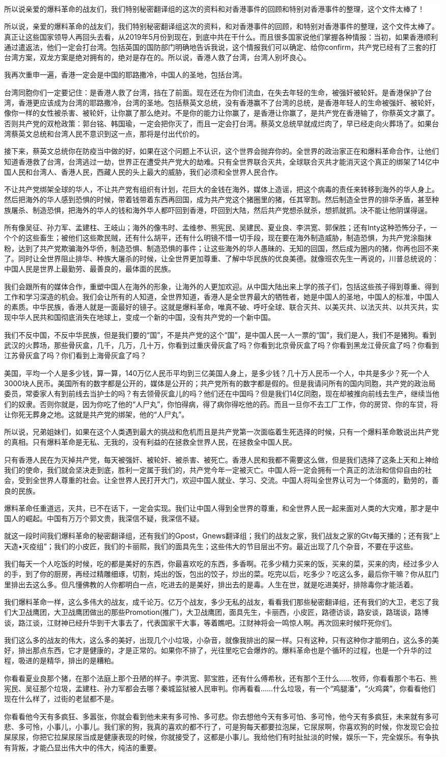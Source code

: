 所以说亲爱的爆料革命的战友们，我们特别秘密翻译组的这次的资料和对香港事件的回顾和特别对香港事件的整理，这个文件太棒了！

所以说，亲爱的爆料革命的战友们，我们特别秘密翻译组这次的资料，和对香港事件的回顾，和特别对香港事件的整理，这个文件太棒了。真正让这些国家领导人再回头去看，从2019年5月份到现在，到底中共在干什么。而且很多国家说他们掌握各种情报：当初，如果香港顺利通过遣返法，他们一定会打台湾。包括英国的国防部门明确地告诉我说，这个情报我们可以确定、给你confirm，共产党已经有了三套的打台湾方案，双龙方案是绝对拥有的，绝对是存在的。所以说，香港人救了台湾，台湾人别坏良心。

我再次重申一遍，香港一定会是中国的耶路撒冷，中国人的圣地，包括台湾。

台湾同胞你们一定要记住：是香港人救了台湾，挡在了前面。现在还在为你们流血，在失去年轻的生命，被强奸被轮奸。是香港保护了台湾，香港更应该成为台湾的耶路撒冷，台湾的圣地。包括蔡英文总统，没有香港赢不了台湾的总统，是香港年轻人的生命被强奸、被轮奸，像你一样的女性被杀害、被轮奸，让你赢了那么绝对。不是你的能力让你赢了，是香港让你赢了，是共产党在香港输了，你蔡英文才赢了。否则共产党的双枪政策：郭台铭、韩国瑜，一定会把你灭了，而且一定会打台湾。蔡英文总统早就成烂肉了，早已经走向火葬场了。如果台湾蔡英文总统和台湾人民不意识到这一点，那将是付出代价的。

接下来，蔡英文总统你在防疫当中做的好，如果在这个问题上不认识，这个世界会抛弃你的。全世界的政治家正在和爆料革命合作，让他们知道香港救了台湾，台湾逃过一劫，世界正在遭受共产党大的劫难。只有全世界联合灭共，全球联合灭共才能消灭这个真正的绑架了14亿中国人民和台湾人、香港人民，西藏人民的头上最大的威胁，我们必须和全世界人民合作。

不让共产党绑架全球的华人，不让共产党有组织有计划，花巨大的金钱在海外，媒体上造谣，把这个病毒的责任来转移到海外的华人身上。然后把海外的华人感到恐惧的时候，带着钱带着东西再回国，成为共产党这个猪圈里的猪，任其宰割。然后制造全世界的排华矛盾，甚至种族屠杀、制造恐惧，把海外的华人的钱和海外华人都吓回到香港，吓回到大陆，然后共产党想杀就杀，想抓就抓。决不能让他阴谋得逞。

所有像吴征、孙力军、孟建柱、王岐山；海外的像韦时、孟维参、熊宪民、吴建民、夏业良、李洪宽、郭保胜；还有Inty这种恐怖分子，一个个的这些畜生；被他们这些欺民贼，还有什么胡平，还有什么明镜不惜一切手段，现在要在海外制造威胁，制造恐惧，为共产党涂脂抹粉，达到了共产党欺骗海外华侨，制造恐惧、制造恐惧的事件；让这些海外的华人愚昧的、无知的回国，然后成为圈内的猪，你再也回不来了。同时让全世界阻止排华、种族大屠杀的时候，让全世界更加尊重、了解中华民族的优良美德。就像班农先生一再说的，川普总统说的：中国人民是世界上最勤劳、最善良的，最体面的民族。

我们会跟所有的媒体合作，重塑中国人在海外的形象，让海外的人更加欢迎。从中国大陆出来上学的孩子们，包括这些孩子得到尊重、得到工作和学习深造的机会。我们会让所有的人知道，全世界知道，香港人是全世界最大的牺牲者，她是中国人的圣地，中国人的标准，中国人的素质。中华民族，香港人就是一面最好的镜子。这就是爆料革命，唯真不破、呼吁全球、联合灭共、以美灭共、以法灭共、以共灭共，实现中华人民共和国彻底消失在地球上，变成一个新的中国，没有共产党的一个新中国。

我们不反中国，不反中华民族，但是我们要的“国”，不是共产党的这个“国”，是中国人民一人一票的“国”，我们是人，我们不是猪狗。看到武汉的火葬场，那些骨灰盒，几千，几万，几十万，你看到过重庆骨灰盒了吗？你看到北京骨灰盒了吗？你看到黑龙江骨灰盒了吗？你看到江苏骨灰盒了吗？你们看到上海骨灰盒了吗？

美国，平均一个人是多少钱，算一算，140万亿人民币平均到三亿美国人身上，是多少钱？几十万人民币一个人，中共是多少？死一个人3000块人民币。美国所有的数字都是公开的，媒体是公开的；共产党所有的数字都是假的。但是我请问所有的国内同胞，共产党的政治局委员，常委家人有到前线去当护士的吗？有去领骨灰盒儿的吗？他们还在中国吗？但是我们14亿同胞，现在却被推向前线去生产，继续当他们的奴隶。否则你就是，因为你吃了他的“人尸丸”，你怕得病，得了病你得吃他的药。而且一旦你不去工厂工作，你的房贷、你的车贷，将让你死无葬身之地。这就是共产党的绑架，他的“人尸丸”。

所以说，兄弟姐妹们，如果在这个人类遇到最大的挑战和危机而且是共产党第一次面临着生死选择的时候，只有一个爆料革命敢说出共产党的真相。只有爆料革命是无私、无我的，没有利益的在拯救全世界人民，在拯救全中国人民。

只有香港人民在为灭掉共产党，每天被强奸、被轮奸、被杀害、被死亡。香港人民和我都不需要这么做，但是我们选择了这条上天和上神给我们的使命，我们就会坚决走到底，胜利一定属于我们的，共产党今年一定被灭亡。中国人将一定会拥有一个真正的法治和信仰自由的社会，受到全世界人尊重的社会。让全世界人民打开大门，欢迎中国人就业、学习、交流。中国人将叫全世界认可为一个体面的，勤劳的，善良的民族。

爆料革命任重道远，灭共，已不在话下，一定会实现。我们让中国人得到全世界的尊重，和全世界人民一起来面对人类的大灾难，那才是中国人的崛起。中国有万万个郭文贵，我深信不疑，我深信不疑。

就这一段时间我们爆料革命的秘密翻译组，还有我们的Gpost，Gnews翻译组；我们的战友之家，我们战友之家的Gtv每天播的；还有我“上天造•灭疫组”；我们的小皮匠，我们的卡丽熙，我们的面具先生；这些伟大的节目层出不穷。最近出现了几个杂音，不要在乎这些。

我们每天一个人吃饭的时候，吃的都是美好的东西，你最喜欢吃的东西，多香啊。花多少精力买来的饭，买来的菜，买来的肉，经过多少人的手，到了你的厨房，再经过精雕细琢，切割，炖出的饭，包出的饺子，炒出的菜。吃完以后，吃多少？吃这么多，最后你干嘛？你从肛门里排出去这么多。但凡懂佛教的人你都明白一点，吃进去的是美好，排出去的是毒。人生在世，就是吃进美好，排除毒你才能活着。

我们爆料革命一样，这么多伟大的战友，成千论万。亿万个战友，多少无私的战友，看看我们那些秘密翻译组，还有我们的大卫，老忘了我们大卫战鹰团，大卫战鹰团做出的那些Promotion(推广)，大卫战鹰团，面具先生，卡丽西，小皮匠，路德访谈，路安谈，路瑞谈，路博谈，路江谈，江财神已经升华到干大事去了，代表国家干大事，等着瞧吧。江财神将会一鸣惊人啊。再次回来时候吓死你们。

我们这么多的战友的伟大，这么多的美好，出现几个小垃圾，小杂音，就像我排出的屎一样。只有这种，只有这种你才能明白，这么多的美好，排出那点东西，它才是健康的，才是正常的。如果你不排了，光往里吃它会爆炸的。爆料革命也是个循环的过程，也是一个升华的过程，吸进的是精华，排出的是糟粕。

你看看夏业良那个猪，在那个法庭上那个丑陋的样子。李洪宽、郭宝胜，还有什么傅希秋，还有那个王什么……牧师，你看看那个韦石、熊宪民、吴征那个垃圾，孟建柱、孙力军都会去哪？秦城监狱被人民审判。你再看看……什么垃圾，有一个“鸡腿潘”，“火鸡龚”，你看看他们现在什么样了，过街的老鼠都不是。

你看看他今天有多疯狂、多嚣张，你就会看到他未来有多可怜、多可悲。你去想他今天有多可怕、多可怜，他今天有多疯狂，未来就有多可悲、多可怜，小事儿，小事儿。我们家的狗，我真的喜欢的都不行了，可是狗每天都要拉泡屎，它尿尿啊，你喜欢狗的时候，你发现它会拉屎尿尿，你把它拉屎尿尿当成是健康表现的时候，你就接受了，这都是小事儿。我给他们有时扯扯淡的时候，娱乐一下，完全娱乐。有争执有背叛，才能凸显出伟大中的伟大，纯洁的重要。
